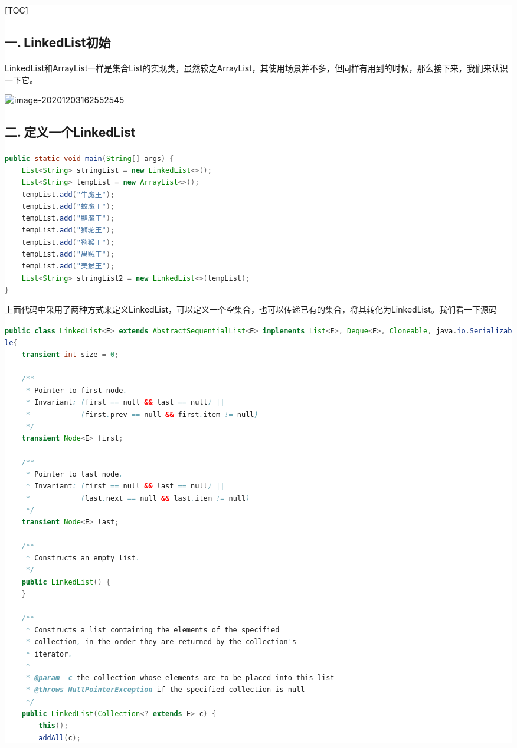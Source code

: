 [TOC]



## 一. LinkedList初始

LinkedList和ArrayList一样是集合List的实现类，虽然较之ArrayList，其使用场景并不多，但同样有用到的时候，那么接下来，我们来认识一下它。

![image-20201203162552545](https://kingcall.oss-cn-hangzhou.aliyuncs.com/blog/img/2020/12/03/16:25:53-image-20201203162552545.png)

## 二. 定义一个LinkedList

```java
public static void main(String[] args) {
    List<String> stringList = new LinkedList<>();
    List<String> tempList = new ArrayList<>();
    tempList.add("牛魔王");
    tempList.add("蛟魔王");
    tempList.add("鹏魔王");
    tempList.add("狮驼王");
    tempList.add("猕猴王");
    tempList.add("禺贼王");
    tempList.add("美猴王");
    List<String> stringList2 = new LinkedList<>(tempList);
}
```

上面代码中采用了两种方式来定义LinkedList，可以定义一个空集合，也可以传递已有的集合，将其转化为LinkedList。我们看一下源码

```java
public class LinkedList<E> extends AbstractSequentialList<E> implements List<E>, Deque<E>, Cloneable, java.io.Serializable{
    transient int size = 0;

    /**
     * Pointer to first node.
     * Invariant: (first == null && last == null) ||
     *            (first.prev == null && first.item != null)
     */
    transient Node<E> first;

    /**
     * Pointer to last node.
     * Invariant: (first == null && last == null) ||
     *            (last.next == null && last.item != null)
     */
    transient Node<E> last;

    /**
     * Constructs an empty list.
     */
    public LinkedList() {
    }

    /**
     * Constructs a list containing the elements of the specified
     * collection, in the order they are returned by the collection's
     * iterator.
     *
     * @param  c the collection whose elements are to be placed into this list
     * @throws NullPointerException if the specified collection is null
     */
    public LinkedList(Collection<? extends E> c) {
        this();
        addAll(c);
```